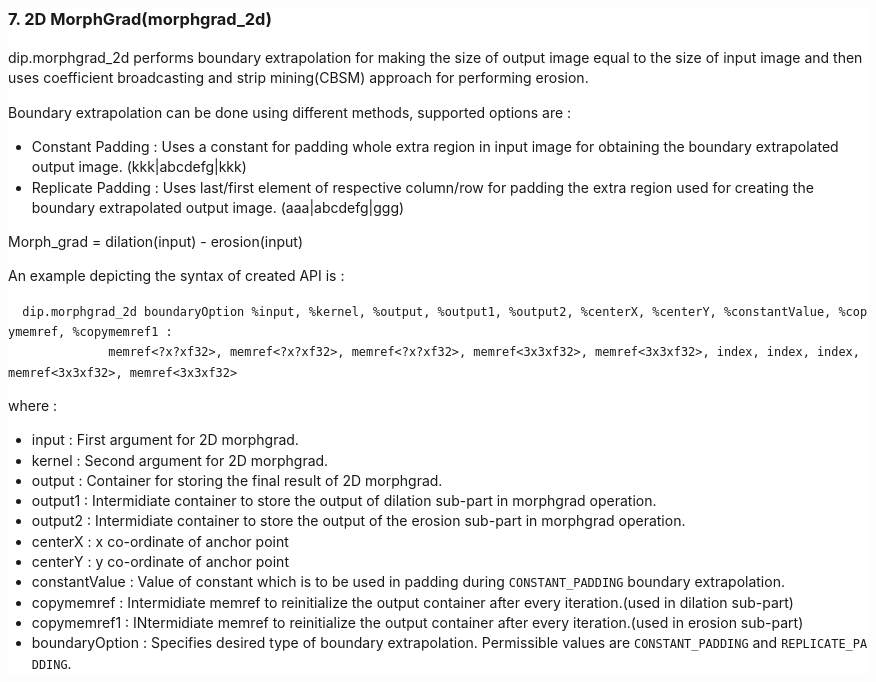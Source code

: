 ### 7. 2D MorphGrad(morphgrad_2d) 

dip.morphgrad_2d performs boundary extrapolation for making the size of output image
equal to the size of input image and then uses coefficient broadcasting and
strip mining(CBSM) approach for performing erosion.

Boundary extrapolation can be done using
different methods, supported options are :
 - Constant Padding : Uses a constant for padding whole extra region in input
image for obtaining the boundary extrapolated output image. (kkk|abcdefg|kkk)
 - Replicate Padding : Uses last/first element of respective column/row for
padding the extra region used for creating the boundary extrapolated output
image. (aaa|abcdefg|ggg)

Morph_grad = dilation(input) - erosion(input)

An example depicting the syntax of created API is :
 ```mlir
   dip.morphgrad_2d boundaryOption %input, %kernel, %output, %output1, %output2, %centerX, %centerY, %constantValue, %copymemref, %copymemref1 :
               memref<?x?xf32>, memref<?x?xf32>, memref<?x?xf32>, memref<3x3xf32>, memref<3x3xf32>, index, index, index, memref<3x3xf32>, memref<3x3xf32>
 ```
 where :
  - input : First argument for 2D morphgrad.
  - kernel : Second argument for 2D morphgrad.
  - output : Container for storing the final result of 2D morphgrad.
  - output1 : Intermidiate container to store the output of dilation sub-part in morphgrad operation.
  - output2 : Intermidiate container to store the output of the erosion sub-part in morphgrad operation.
  - centerX : x co-ordinate of anchor point
  - centerY : y co-ordinate of anchor point
  - constantValue : Value of constant which is to be used in padding during `CONSTANT_PADDING` boundary extrapolation.
  - copymemref : Intermidiate memref to reinitialize the output container after every iteration.(used in dilation sub-part)
  - copymemref1 : INtermidiate memref to reinitialize the output container after every iteration.(used in erosion sub-part)
  - boundaryOption : Specifies desired type of boundary extrapolation. Permissible values are `CONSTANT_PADDING` and `REPLICATE_PADDING`.     
